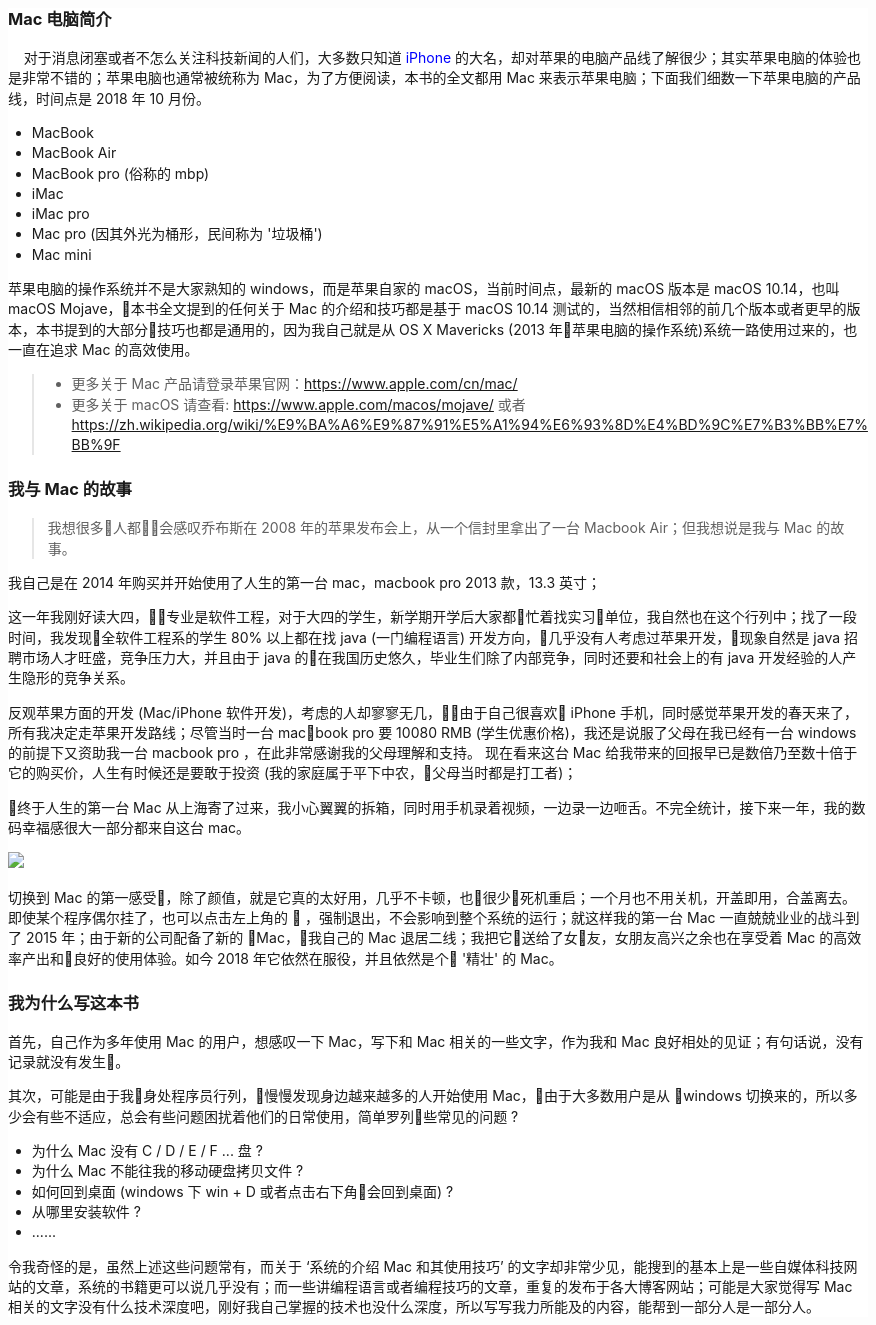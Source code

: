 <style>span{color:blue;}</style>

### Mac 电脑简介
&nbsp;&nbsp;&nbsp;&nbsp;对于消息闭塞或者不怎么关注科技新闻的人们，大多数只知道 <span>iPhone</span> 的大名，却对苹果的电脑产品线了解很少；其实苹果电脑的体验也是非常不错的；苹果电脑也通常被统称为 Mac，为了方便阅读，本书的全文都用 Mac 来表示苹果电脑；下面我们细数一下苹果电脑的产品线，时间点是 2018 年 10 月份。
* MacBook
* MacBook Air
* MacBook pro (俗称的 mbp)
* iMac
* iMac pro
* Mac pro (因其外光为桶形，民间称为 '垃圾桶')
* Mac mini

苹果电脑的操作系统并不是大家熟知的 windows，而是苹果自家的 macOS，当前时间点，最新的 macOS 版本是 macOS 10.14，也叫 macOS Mojave，本书全文提到的任何关于 Mac 的介绍和技巧都是基于 macOS 10.14 测试的，当然相信相邻的前几个版本或者更早的版本，本书提到的大部分技巧也都是通用的，因为我自己就是从 OS X Mavericks (2013 年苹果电脑的操作系统)系统一路使用过来的，也一直在追求 Mac 的高效使用。

> * 更多关于 Mac 产品请登录苹果官网：https://www.apple.com/cn/mac/
> * 更多关于 macOS 请查看: https://www.apple.com/macos/mojave/ 或者 https://zh.wikipedia.org/wiki/%E9%BA%A6%E9%87%91%E5%A1%94%E6%93%8D%E4%BD%9C%E7%B3%BB%E7%BB%9F

### 我与 Mac 的故事  
> 我想很多人都会感叹乔布斯在 2008 年的苹果发布会上，从一个信封里拿出了一台 Macbook Air；但我想说是我与 Mac 的故事。  

我自己是在 2014 年购买并开始使用了人生的第一台 mac，macbook pro 2013 款，13.3 英寸；  

这一年我刚好读大四，专业是软件工程，对于大四的学生，新学期开学后大家都忙着找实习单位，我自然也在这个行列中；找了一段时间，我发现全软件工程系的学生 80% 以上都在找 java (一门编程语言) 开发方向，几乎没有人考虑过苹果开发，现象自然是 java 招聘市场人才旺盛，竞争压力大，并且由于 java 的在我国历史悠久，毕业生们除了内部竞争，同时还要和社会上的有 java 开发经验的人产生隐形的竞争关系。  

反观苹果方面的开发 (Mac/iPhone 软件开发)，考虑的人却寥寥无几，由于自己很喜欢 iPhone 手机，同时感觉苹果开发的春天来了，所有我决定走苹果开发路线；尽管当时一台 macbook pro 要 10080 RMB (学生优惠价格)，我还是说服了父母在我已经有一台 windows 的前提下又资助我一台 macbook pro ，在此非常感谢我的父母理解和支持。 现在看来这台 Mac 给我带来的回报早已是数倍乃至数十倍于它的购买价，人生有时候还是要敢于投资 (我的家庭属于平下中农，父母当时都是打工者)；  

终于人生的第一台 Mac 从上海寄了过来，我小心翼翼的拆箱，同时用手机录着视频，一边录一边咂舌。不完全统计，接下来一年，我的数码幸福感很大一部分都来自这台 mac。    

<image src="http://img.xiaobotalk.cn/macSkills/preface_01.png" width="60%"/>  


切换到 Mac 的第一感受，除了颜值，就是它真的太好用，几乎不卡顿，也很少死机重启；一个月也不用关机，开盖即用，合盖离去。即使某个程序偶尔挂了，也可以点击左上角的 🍎 ，强制退出，不会影响到整个系统的运行；就这样我的第一台 Mac 一直兢兢业业的战斗到了 2015 年；由于新的公司配备了新的 Mac，我自己的 Mac 退居二线；我把它送给了女友，女朋友高兴之余也在享受着 Mac 的高效率产出和良好的使用体验。如今 2018 年它依然在服役，并且依然是个 '精壮' 的 Mac。  

### 我为什么写这本书    

首先，自己作为多年使用 Mac 的用户，想感叹一下 Mac，写下和 Mac 相关的一些文字，作为我和 Mac 良好相处的见证；有句话说，没有记录就没有发生。

其次，可能是由于我身处程序员行列，慢慢发现身边越来越多的人开始使用 Mac，由于大多数用户是从 windows 切换来的，所以多少会有些不适应，总会有些问题困扰着他们的日常使用，简单罗列些常见的问题 ?
* 为什么 Mac 没有 C / D / E / F ... 盘 ?
* 为什么 Mac 不能往我的移动硬盘拷贝文件 ?
* 如何回到桌面 (windows 下 win + D 或者点击右下角会回到桌面) ?
* 从哪里安装软件 ?
* ......

令我奇怪的是，虽然上述这些问题常有，而关于 ‘系统的介绍 Mac 和其使用技巧’ 的文字却非常少见，能搜到的基本上是一些自媒体科技网站的文章，系统的书籍更可以说几乎没有；而一些讲编程语言或者编程技巧的文章，重复的发布于各大博客网站；可能是大家觉得写 Mac 相关的文字没有什么技术深度吧，刚好我自己掌握的技术也没什么深度，所以写写我力所能及的内容，能帮到一部分人是一部分人。  
